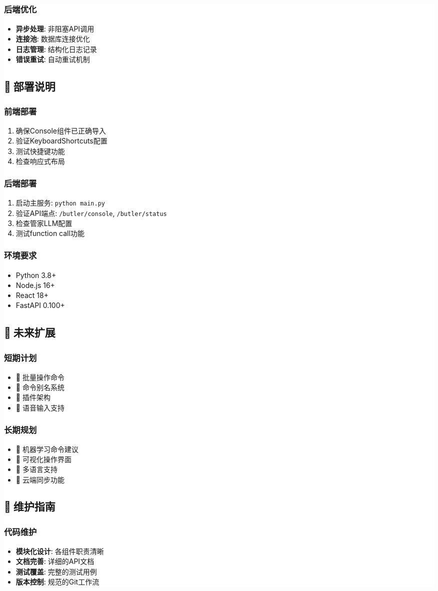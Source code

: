 ### 后端优化  
- **异步处理**: 非阻塞API调用
- **连接池**: 数据库连接优化
- **日志管理**: 结构化日志记录
- **错误重试**: 自动重试机制

## 🚀 部署说明

### 前端部署
1. 确保Console组件已正确导入
2. 验证KeyboardShortcuts配置
3. 测试快捷键功能
4. 检查响应式布局

### 后端部署
1. 启动主服务: `python main.py`
2. 验证API端点: `/butler/console`, `/butler/status`
3. 检查管家LLM配置
4. 测试function call功能

### 环境要求
- Python 3.8+
- Node.js 16+
- React 18+
- FastAPI 0.100+

## 🔮 未来扩展

### 短期计划
- 🔄 批量操作命令
- 🔄 命令别名系统
- 🔄 插件架构
- 🔄 语音输入支持

### 长期规划
- 🔄 机器学习命令建议
- 🔄 可视化操作界面
- 🔄 多语言支持
- 🔄 云端同步功能

## 📝 维护指南

### 代码维护
- **模块化设计**: 各组件职责清晰
- **文档完善**: 详细的API文档
- **测试覆盖**: 完整的测试用例
- **版本控制**: 规范的Git工作流
